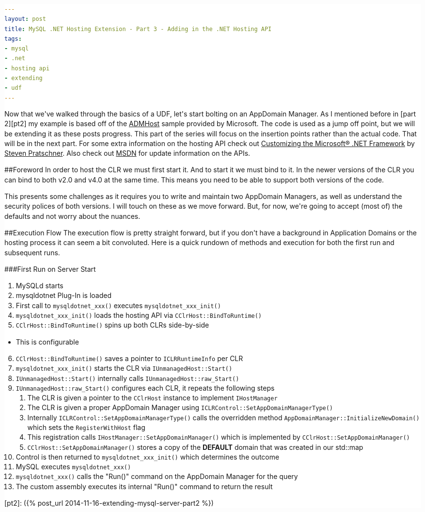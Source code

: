 ```yaml
--- 
layout: post
title: MySQL .NET Hosting Extension - Part 3 - Adding in the .NET Hosting API
tags:
- mysql
- .net
- hosting api
- extending
- udf
---
```

Now that we've walked through the basics of a UDF, let's start bolting on an AppDomain Manager. As I mentioned before in [part 2][pt2] my example is based off of the [ADMHost][adm] sample provided by Microsoft. The code is used as a jump off point, but we will be extending it as these posts progress. This part of the series will focus on the insertion points rather than the actual code. That will be in the next part. For some extra information on the hosting API check out [Customizing the Microsoft® .NET Framework][custombook] by [Steven Pratschner][stevep]. Also check out [MSDN][hosting] for update information on the APIs.

##Foreword
In order to host the CLR we must first start it. And to start it we must bind to it. In the newer versions of the CLR you can bind to both v2.0 and v4.0 at the same time. This means you need to be able to support both versions of the code.

This presents some challenges as it requires you to write and maintain two AppDomain Managers, as well as understand the security polices of both versions. I will touch on these as we move forward. But, for now, we're going to accept (most of) the defaults and not worry about the nuances.

##Execution Flow
The execution flow is pretty straight forward, but if you don't have a background in Application Domains or the hosting process it can seem a bit convoluted. Here is a quick rundown of methods and execution for both the first run and subsequent runs.

###First Run on Server Start
1. MySQLd starts
2. mysqldotnet Plug-In is loaded
3. First call to `mysqldotnet_xxx()` executes `mysqldotnet_xxx_init()`
4. `mysqldotnet_xxx_init()` loads the hosting API via `CClrHost::BindToRuntime()`
5. `CClrHost::BindToRuntime()` spins up both CLRs side-by-side
  - This is configurable 
6. `CClrHost::BindToRuntime()` saves a pointer to `ICLRRuntimeInfo` per CLR 
7. `mysqldotnet_xxx_init()` starts the CLR via `IUnmanagedHost::Start()`
8. `IUnmanagedHost::Start()` internally calls `IUnmanagedHost::raw_Start()`
9. `IUnmanagedHost::raw_Start()` configures each CLR, it repeats the following steps
    1. The CLR is given a pointer to the `CClrHost` instance to implement `IHostManager`
    2. The CLR is given a proper AppDomain Manager using `ICLRControl::SetAppDomainManagerType()` 
    3. Internally `ICLRControl::SetAppDomainManagerType()` calls the overridden method `AppDomainManager::InitializeNewDomain()` which sets the `RegisterWithHost` flag
    4. This registration calls `IHostManager::SetAppDomainManager()` which is implemented by `CClrHost::SetAppDomainManager()`
    5. `CClrHost::SetAppDomainManager()` stores a copy of the **DEFAULT** domain that was created in our std::map
10. Control is then returned to `mysqldotnet_xxx_init()` which determines the outcome
12. MySQL executes `mysqldotnet_xxx()`
13. `mysqldotnet_xxx()` calls the "Run()" command on the AppDomain Manager for the query
14. The custom assembly executes its internal "Run()" command to return the result


[hosting]: http://msdn.microsoft.com/en-us/library/ms404385(v=vs.110).aspx
[cpp]: https://github.com/jldgit/mysql_udf_dotnet/blob/master/clr_host/ClrHost.cpp
[udf]: https://github.com/jldgit/mysql_udf_dotnet/blob/master/mysql_udf.c
[ARGS]: http://dev.mysql.com/doc/refman/5.0/en/udf-arguments.html
[adm]: http://www.microsoft.com/en-us/download/details.aspx?id=7325
[ccom]: http://msdn.microsoft.com/en-us/library/9e31say1.aspx
[custombook]: http://www.amazon.com/gp/product/0735619883/
[stevep]: http://blogs.msdn.com/b/stevenpr/
[pt2]: ({% post_url 2014-11-16-extending-mysql-server-part2 %})